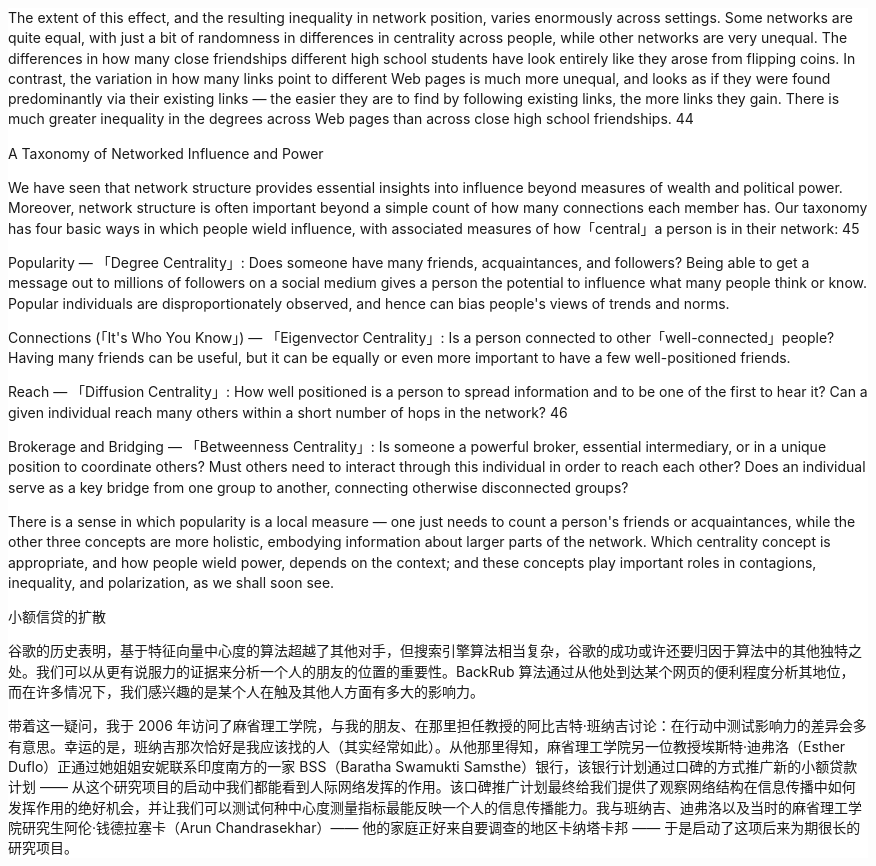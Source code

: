 The extent of this effect, and the resulting inequality in network position, varies enormously across settings. Some networks are quite equal, with just a bit of randomness in differences in centrality across people, while other networks are very unequal. The differences in how many close friendships different high school students have look entirely like they arose from flipping coins. In contrast, the variation in how many links point to different Web pages is much more unequal, and looks as if they were found predominantly via their existing links — the easier they are to find by following existing links, the more links they gain. There is much greater inequality in the degrees across Web pages than across close high school friendships. 44

A Taxonomy of Networked Influence and Power

We have seen that network structure provides essential insights into influence beyond measures of wealth and political power. Moreover, network structure is often important beyond a simple count of how many connections each member has. Our taxonomy has four basic ways in which people wield influence, with associated measures of how「central」a person is in their network: 45

Popularity — 「Degree Centrality」: Does someone have many friends, acquaintances, and followers? Being able to get a message out to millions of followers on a social medium gives a person the potential to influence what many people think or know. Popular individuals are disproportionately observed, and hence can bias people's views of trends and norms.

Connections (「It's Who You Know」) — 「Eigenvector Centrality」: Is a person connected to other「well-connected」people? Having many friends can be useful, but it can be equally or even more important to have a few well-positioned friends.

Reach — 「Diffusion Centrality」: How well positioned is a person to spread information and to be one of the first to hear it? Can a given individual reach many others within a short number of hops in the network? 46

Brokerage and Bridging — 「Betweenness Centrality」: Is someone a powerful broker, essential intermediary, or in a unique position to coordinate others? Must others need to interact through this individual in order to reach each other? Does an individual serve as a key bridge from one group to another, connecting otherwise disconnected groups?

There is a sense in which popularity is a local measure — one just needs to count a person's friends or acquaintances, while the other three concepts are more holistic, embodying information about larger parts of the network. Which centrality concept is appropriate, and how people wield power, depends on the context; and these concepts play important roles in contagions, inequality, and polarization, as we shall soon see.










小额信贷的扩散

谷歌的历史表明，基于特征向量中心度的算法超越了其他对手，但搜索引擎算法相当复杂，谷歌的成功或许还要归因于算法中的其他独特之处。我们可以从更有说服力的证据来分析一个人的朋友的位置的重要性。BackRub 算法通过从他处到达某个网页的便利程度分析其地位，而在许多情况下，我们感兴趣的是某个人在触及其他人方面有多大的影响力。

带着这一疑问，我于 2006 年访问了麻省理工学院，与我的朋友、在那里担任教授的阿比吉特·班纳吉讨论：在行动中测试影响力的差异会多有意思。幸运的是，班纳吉那次恰好是我应该找的人（其实经常如此）。从他那里得知，麻省理工学院另一位教授埃斯特·迪弗洛（Esther Duflo）正通过她姐姐安妮联系印度南方的一家 BSS（Baratha Swamukti Samsthe）银行，该银行计划通过口碑的方式推广新的小额贷款计划 —— 从这个研究项目的启动中我们都能看到人际网络发挥的作用。该口碑推广计划最终给我们提供了观察网络结构在信息传播中如何发挥作用的绝好机会，并让我们可以测试何种中心度测量指标最能反映一个人的信息传播能力。我与班纳吉、迪弗洛以及当时的麻省理工学院研究生阿伦·钱德拉塞卡（Arun Chandrasekhar）—— 他的家庭正好来自要调查的地区卡纳塔卡邦 —— 于是启动了这项后来为期很长的研究项目。
